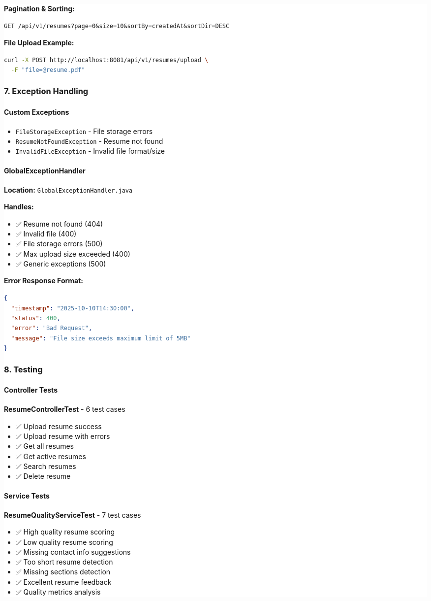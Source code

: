 **Pagination & Sorting:**
```http
GET /api/v1/resumes?page=0&size=10&sortBy=createdAt&sortDir=DESC
```

**File Upload Example:**
```bash
curl -X POST http://localhost:8081/api/v1/resumes/upload \
  -F "file=@resume.pdf"
```

### 7. Exception Handling

#### Custom Exceptions
- `FileStorageException` - File storage errors
- `ResumeNotFoundException` - Resume not found
- `InvalidFileException` - Invalid file format/size

#### GlobalExceptionHandler
**Location:** `GlobalExceptionHandler.java`

**Handles:**
- ✅ Resume not found (404)
- ✅ Invalid file (400)
- ✅ File storage errors (500)
- ✅ Max upload size exceeded (400)
- ✅ Generic exceptions (500)

**Error Response Format:**
```json
{
  "timestamp": "2025-10-10T14:30:00",
  "status": 400,
  "error": "Bad Request",
  "message": "File size exceeds maximum limit of 5MB"
}
```

### 8. Testing

#### Controller Tests
**ResumeControllerTest** - 6 test cases
- ✅ Upload resume success
- ✅ Upload resume with errors
- ✅ Get all resumes
- ✅ Get active resumes
- ✅ Search resumes
- ✅ Delete resume

#### Service Tests
**ResumeQualityServiceTest** - 7 test cases
- ✅ High quality resume scoring
- ✅ Low quality resume scoring
- ✅ Missing contact info suggestions
- ✅ Too short resume detection
- ✅ Missing sections detection
- ✅ Excellent resume feedback
- ✅ Quality metrics analysis
